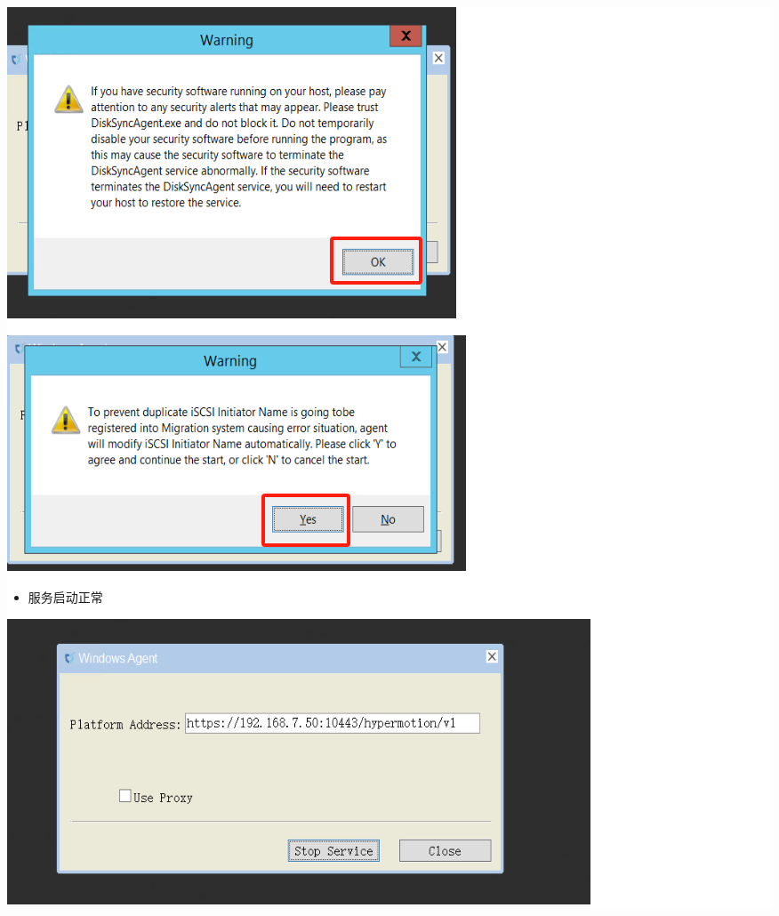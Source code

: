   ![](./image/applicationversionnumber-windowsagentoperationandmaintenance-5.png)

  ![](./image/applicationversionnumber-windowsagentoperationandmaintenance-6.png)

  * 服务启动正常

  ![](./image/applicationversionnumber-windowsagentoperationandmaintenance-7.png)
